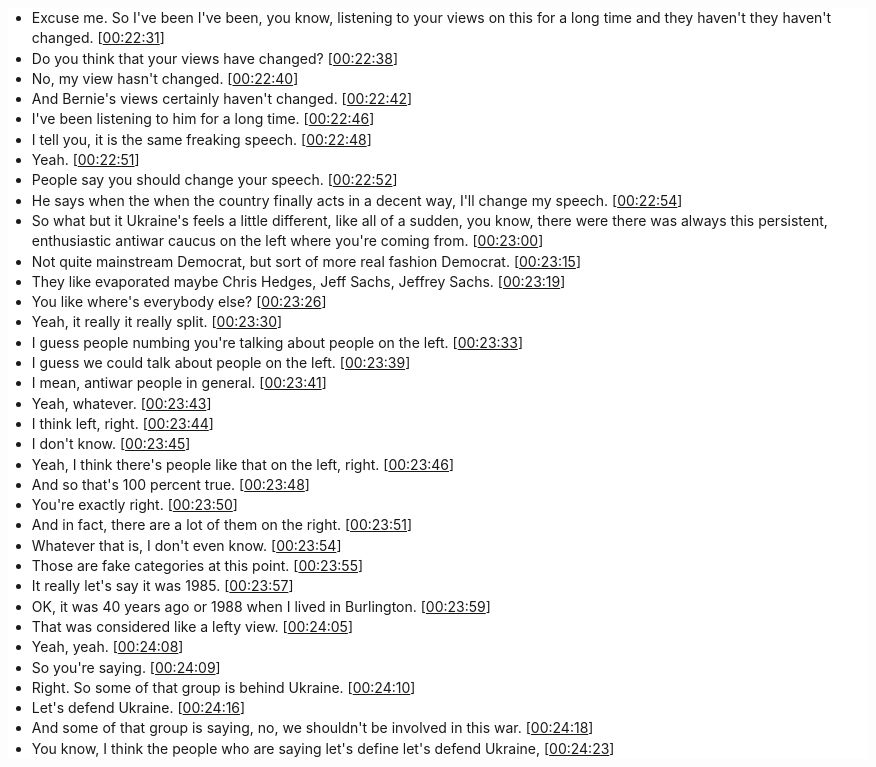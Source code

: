*  Excuse me. So I've been I've been, you know, listening to your views on this for a long time and they haven't they haven't changed. [[00:22:31](https://www.youtube.com/watch?v=3oEDn5Wnfbw&t=1351.0s)]
*  Do you think that your views have changed? [[00:22:38](https://www.youtube.com/watch?v=3oEDn5Wnfbw&t=1358.0s)]
*  No, my view hasn't changed. [[00:22:40](https://www.youtube.com/watch?v=3oEDn5Wnfbw&t=1360.0s)]
*  And Bernie's views certainly haven't changed. [[00:22:42](https://www.youtube.com/watch?v=3oEDn5Wnfbw&t=1362.0s)]
*  I've been listening to him for a long time. [[00:22:46](https://www.youtube.com/watch?v=3oEDn5Wnfbw&t=1366.0s)]
*  I tell you, it is the same freaking speech. [[00:22:48](https://www.youtube.com/watch?v=3oEDn5Wnfbw&t=1368.0s)]
*  Yeah. [[00:22:51](https://www.youtube.com/watch?v=3oEDn5Wnfbw&t=1371.0s)]
*  People say you should change your speech. [[00:22:52](https://www.youtube.com/watch?v=3oEDn5Wnfbw&t=1372.0s)]
*  He says when the when the country finally acts in a decent way, I'll change my speech. [[00:22:54](https://www.youtube.com/watch?v=3oEDn5Wnfbw&t=1374.0s)]
*  So what but it Ukraine's feels a little different, like all of a sudden, you know, there were there was always this persistent, enthusiastic antiwar caucus on the left where you're coming from. [[00:23:00](https://www.youtube.com/watch?v=3oEDn5Wnfbw&t=1380.0s)]
*  Not quite mainstream Democrat, but sort of more real fashion Democrat. [[00:23:15](https://www.youtube.com/watch?v=3oEDn5Wnfbw&t=1395.0s)]
*  They like evaporated maybe Chris Hedges, Jeff Sachs, Jeffrey Sachs. [[00:23:19](https://www.youtube.com/watch?v=3oEDn5Wnfbw&t=1399.0s)]
*  You like where's everybody else? [[00:23:26](https://www.youtube.com/watch?v=3oEDn5Wnfbw&t=1406.0s)]
*  Yeah, it really it really split. [[00:23:30](https://www.youtube.com/watch?v=3oEDn5Wnfbw&t=1410.0s)]
*  I guess people numbing you're talking about people on the left. [[00:23:33](https://www.youtube.com/watch?v=3oEDn5Wnfbw&t=1413.0s)]
*  I guess we could talk about people on the left. [[00:23:39](https://www.youtube.com/watch?v=3oEDn5Wnfbw&t=1419.0s)]
*  I mean, antiwar people in general. [[00:23:41](https://www.youtube.com/watch?v=3oEDn5Wnfbw&t=1421.0s)]
*  Yeah, whatever. [[00:23:43](https://www.youtube.com/watch?v=3oEDn5Wnfbw&t=1423.0s)]
*  I think left, right. [[00:23:44](https://www.youtube.com/watch?v=3oEDn5Wnfbw&t=1424.0s)]
*  I don't know. [[00:23:45](https://www.youtube.com/watch?v=3oEDn5Wnfbw&t=1425.0s)]
*  Yeah, I think there's people like that on the left, right. [[00:23:46](https://www.youtube.com/watch?v=3oEDn5Wnfbw&t=1426.0s)]
*  And so that's 100 percent true. [[00:23:48](https://www.youtube.com/watch?v=3oEDn5Wnfbw&t=1428.0s)]
*  You're exactly right. [[00:23:50](https://www.youtube.com/watch?v=3oEDn5Wnfbw&t=1430.0s)]
*  And in fact, there are a lot of them on the right. [[00:23:51](https://www.youtube.com/watch?v=3oEDn5Wnfbw&t=1431.0s)]
*  Whatever that is, I don't even know. [[00:23:54](https://www.youtube.com/watch?v=3oEDn5Wnfbw&t=1434.0s)]
*  Those are fake categories at this point. [[00:23:55](https://www.youtube.com/watch?v=3oEDn5Wnfbw&t=1435.0s)]
*  It really let's say it was 1985. [[00:23:57](https://www.youtube.com/watch?v=3oEDn5Wnfbw&t=1437.0s)]
*  OK, it was 40 years ago or 1988 when I lived in Burlington. [[00:23:59](https://www.youtube.com/watch?v=3oEDn5Wnfbw&t=1439.0s)]
*  That was considered like a lefty view. [[00:24:05](https://www.youtube.com/watch?v=3oEDn5Wnfbw&t=1445.0s)]
*  Yeah, yeah. [[00:24:08](https://www.youtube.com/watch?v=3oEDn5Wnfbw&t=1448.0s)]
*  So you're saying. [[00:24:09](https://www.youtube.com/watch?v=3oEDn5Wnfbw&t=1449.0s)]
*  Right. So some of that group is behind Ukraine. [[00:24:10](https://www.youtube.com/watch?v=3oEDn5Wnfbw&t=1450.0s)]
*  Let's defend Ukraine. [[00:24:16](https://www.youtube.com/watch?v=3oEDn5Wnfbw&t=1456.0s)]
*  And some of that group is saying, no, we shouldn't be involved in this war. [[00:24:18](https://www.youtube.com/watch?v=3oEDn5Wnfbw&t=1458.0s)]
*  You know, I think the people who are saying let's define let's defend Ukraine, [[00:24:23](https://www.youtube.com/watch?v=3oEDn5Wnfbw&t=1463.0s)]